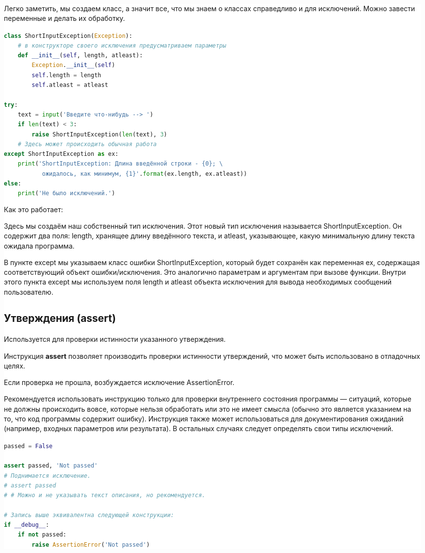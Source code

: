Легко заметить, мы создаем класс, а значит все, что мы знаем о классах справедливо и для исключений. Можно завести переменные и делать их обработку. 

```py
class ShortInputException(Exception):
    # в конструкторе своего исключения предусматриваем параметры 
    def __init__(self, length, atleast):
        Exception.__init__(self)
        self.length = length
        self.atleast = atleast

try:
    text = input('Введите что-нибудь --> ')
    if len(text) < 3:
        raise ShortInputException(len(text), 3)
    # Здесь может происходить обычная работа
except ShortInputException as ex:
    print('ShortInputException: Длина введённой строки - {0}; \
           ожидалось, как минимум, {1}'.format(ex.length, ex.atleast))
else:
    print('Не было исключений.')        
```        

Как это работает:

Здесь мы создаём наш собственный тип исключения. Этот новый тип исключения называется ShortInputException. Он содержит два поля: length, хранящее длину введённого текста, и atleast, указывающее, какую минимальную длину текста ожидала программа.

В пункте except мы указываем класс ошибки ShortInputException, который будет сохранён как переменная ex, содержащая соответствующий объект ошибки/исключения. Это аналогично параметрам и аргументам при вызове функции. Внутри этого пункта except мы используем поля length и atleast объекта исключения для вывода необходимых сообщений пользователю.

## Утверждения (assert)
Используется для проверки истинности указанного утверждения.

Инструкция **assert** позволяет производить проверки истинности утверждений, что может быть использовано в отладочных целях.

Если проверка не прошла, возбуждается исключение AssertionError.

Рекомендуется использовать инструкцию только для проверки внутреннего состояния программы — ситуаций, которые не должны происходить вовсе, которые нельзя обработать или это не имеет смысла (обычно это является указанием на то, что код программы содержит ошибку). Инструкция также может использоваться для документирования ожиданий (например, входных параметров или результата). В остальных случаях следует определять свои типы исключений.

```py
passed = False

assert passed, 'Not passed'
# Поднимается исключение.
# assert passed  
# # Можно и не указывать текст описания, но рекомендуется.

# Запись выше эквивалентна следующей конструкции:
if __debug__:
    if not passed: 
        raise AssertionError('Not passed')
```
